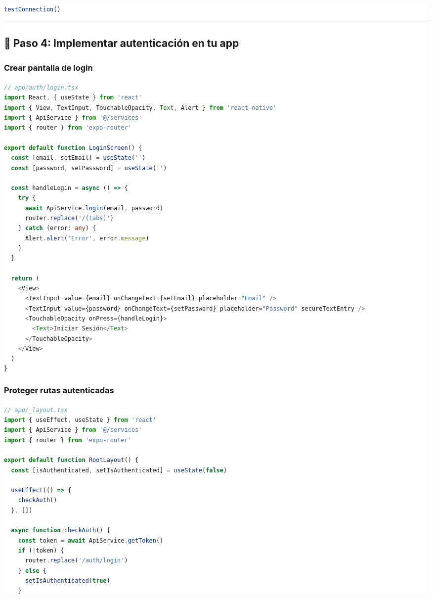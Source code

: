 ```typescript
testConnection()
```

---

## 🔐 Paso 4: Implementar autenticación en tu app

### Crear pantalla de login

```typescript
// app/auth/login.tsx
import React, { useState } from 'react'
import { View, TextInput, TouchableOpacity, Text, Alert } from 'react-native'
import { ApiService } from '@/services'
import { router } from 'expo-router'

export default function LoginScreen() {
  const [email, setEmail] = useState('')
  const [password, setPassword] = useState('')

  const handleLogin = async () => {
    try {
      await ApiService.login(email, password)
      router.replace('/(tabs)')
    } catch (error: any) {
      Alert.alert('Error', error.message)
    }
  }

  return (
    <View>
      <TextInput value={email} onChangeText={setEmail} placeholder="Email" />
      <TextInput value={password} onChangeText={setPassword} placeholder="Password" secureTextEntry />
      <TouchableOpacity onPress={handleLogin}>
        <Text>Iniciar Sesión</Text>
      </TouchableOpacity>
    </View>
  )
}
```

### Proteger rutas autenticadas

```typescript
// app/_layout.tsx
import { useEffect, useState } from 'react'
import { ApiService } from '@/services'
import { router } from 'expo-router'

export default function RootLayout() {
  const [isAuthenticated, setIsAuthenticated] = useState(false)

  useEffect(() => {
    checkAuth()
  }, [])

  async function checkAuth() {
    const token = await ApiService.getToken()
    if (!token) {
      router.replace('/auth/login')
    } else {
      setIsAuthenticated(true)
    }
```
